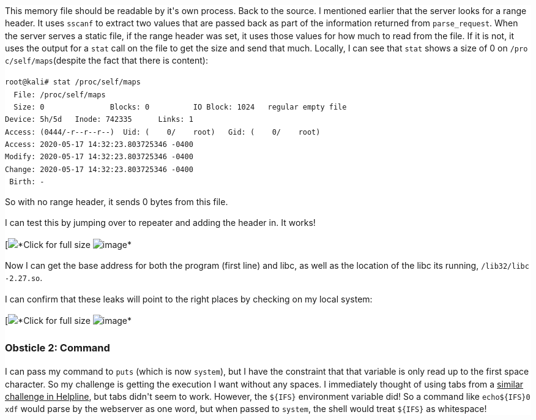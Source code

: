 

This memory file should be readable by it's own process. Back to the
source. I mentioned earlier that the server looks for a range header. It
uses `sscanf` to extract two values that are passed back as part of the
information returned from `parse_request`. When the server serves a
static file, if the range header was set, it uses those values for how
much to read from the file. If it is not, it uses the output for a
`stat` call on the file to get the size and send that much. Locally, I
can see that `stat` shows a size of 0 on `/proc/self/maps`(despite the
fact that there is content):



    root@kali# stat /proc/self/maps 
      File: /proc/self/maps
      Size: 0               Blocks: 0          IO Block: 1024   regular empty file
    Device: 5h/5d   Inode: 742335      Links: 1
    Access: (0444/-r--r--r--)  Uid: (    0/    root)   Gid: (    0/    root)
    Access: 2020-05-17 14:32:23.803725346 -0400
    Modify: 2020-05-17 14:32:23.803725346 -0400
    Change: 2020-05-17 14:32:23.803725346 -0400
     Birth: -



So with no range header, it sends 0 bytes from this file.

I can test this by jumping over to repeater and adding the header in. It
works!

[![](/img/1567232400107.png)*Click for full
size ![image*](/img/1567232400107.png)

Now I can get the base address for both the program (first line) and
libc, as well as the location of the libc its running,
`/lib32/libc-2.27.so`.

I can confirm that these leaks will point to the right places by
checking on my local system:

[![](/img/rope-localhost_libc_calcs.png)*Click
for full size
![image*](/img/rope-localhost_libc_calcs.png)

### Obsticle 2: Command

I can pass my command to `puts` (which is now `system`), but I have the
constraint that that variable is only read up to the first space
character. So my challenge is getting the execution I want without any
spaces. I immediately thought of using tabs from a [similar challenge in
Helpline](/htb-helpline-win.md#shell-as-leo), but tabs
didn't seem to work. However, the `${IFS}` environment variable did! So
a command like `echo${IFS}0xdf` would parse by the webserver as one
word, but when passed to `system`, the shell would treat `${IFS}` as
whitespace!
